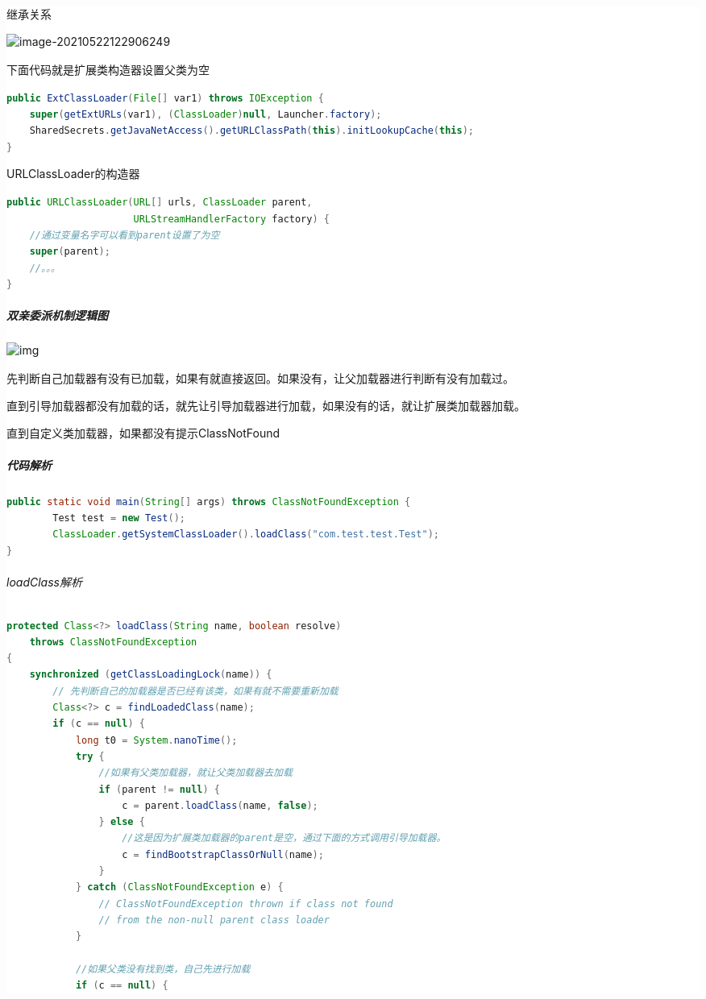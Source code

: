 继承关系

![image-20210522122906249](https://boot-generate.oss-cn-chengdu.aliyuncs.com/img/image-20210522122906249.png)

下面代码就是扩展类构造器设置父类为空

```java
public ExtClassLoader(File[] var1) throws IOException {
    super(getExtURLs(var1), (ClassLoader)null, Launcher.factory);
    SharedSecrets.getJavaNetAccess().getURLClassPath(this).initLookupCache(this);
}
```

URLClassLoader的构造器

```java
public URLClassLoader(URL[] urls, ClassLoader parent,
                      URLStreamHandlerFactory factory) {
    //通过变量名字可以看到parent设置了为空
    super(parent);
    //。。。
}
```

##### 双亲委派机制逻辑图

<img src="https://upload-images.jianshu.io/upload_images/7634245-7b7882e1f4ea5d7d.png?imageMogr2/auto-orient/strip|imageView2/2/w/1200/format/webp" alt="img"  />

先判断自己加载器有没有已加载，如果有就直接返回。如果没有，让父加载器进行判断有没有加载过。

直到引导加载器都没有加载的话，就先让引导加载器进行加载，如果没有的话，就让扩展类加载器加载。

直到自定义类加载器，如果都没有提示ClassNotFound

##### 代码解析

```java
public static void main(String[] args) throws ClassNotFoundException {
        Test test = new Test();
        ClassLoader.getSystemClassLoader().loadClass("com.test.test.Test");
}
```

###### loadClass解析

```java
protected Class<?> loadClass(String name, boolean resolve)
    throws ClassNotFoundException
{
    synchronized (getClassLoadingLock(name)) {
        // 先判断自己的加载器是否已经有该类，如果有就不需要重新加载
        Class<?> c = findLoadedClass(name);
        if (c == null) {
            long t0 = System.nanoTime();
            try {
                //如果有父类加载器，就让父类加载器去加载
                if (parent != null) {
                    c = parent.loadClass(name, false);
                } else {
                    //这是因为扩展类加载器的parent是空，通过下面的方式调用引导加载器。
                    c = findBootstrapClassOrNull(name);
                }
            } catch (ClassNotFoundException e) {
                // ClassNotFoundException thrown if class not found
                // from the non-null parent class loader
            }

            //如果父类没有找到类，自己先进行加载
            if (c == null) {
```